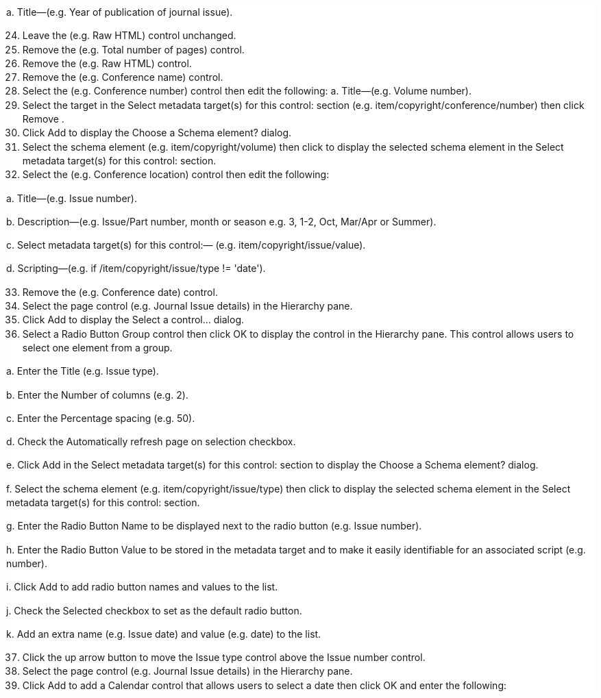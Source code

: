 a. Title—(e.g. Year of publication of journal issue).

24. Leave the (e.g. Raw HTML) control unchanged.
25. Remove the (e.g. Total number of pages) control.
26. Remove the (e.g. Raw HTML) control.
27. Remove the (e.g. Conference name) control.
28. Select the (e.g. Conference number) control then edit the following:
    a. Title—(e.g. Volume number).
29. Select the target in the Select metadata target(s) for this control: section (e.g.
    item/copyright/conference/number) then click Remove .
30. Click Add to display the Choose a Schema element? dialog.
31. Select the schema element (e.g. item/copyright/volume) then click to display the
    selected schema element in the Select metadata target(s) for this control:
    section.
32. Select the (e.g. Conference location) control then edit the following:

a. Title—(e.g. Issue number).

b. Description—(e.g. Issue/Part number, month or season e.g. 3, 1-2, Oct, Mar/Apr
or Summer).

c. Select metadata target(s) for this control:— (e.g. item/copyright/issue/value).

d. Scripting—(e.g. if /item/copyright/issue/type != 'date').

33. Remove the (e.g. Conference date) control.
34. Select the page control (e.g. Journal Issue details) in the Hierarchy pane.
35. Click Add to display the Select a control… dialog.
36. Select a Radio Button Group control then click OK to display the control in the
    Hierarchy pane. This control allows users to select one element from a group.

a. Enter the Title (e.g. Issue type).

b. Enter the Number of columns (e.g. 2).

c. Enter the Percentage spacing (e.g. 50).

d. Check the Automatically refresh page on selection checkbox.

e. Click Add in the Select metadata target(s) for this control: section to display
the Choose a Schema element? dialog.

f. Select the schema element (e.g. item/copyright/issue/type) then click to
display the selected schema element in the Select metadata target(s) for this
control: section.

g. Enter the Radio Button Name to be displayed next to the radio button (e.g.
Issue number).

h. Enter the Radio Button Value to be stored in the metadata target and to make it
easily identifiable for an associated script (e.g. number).

i. Click Add to add radio button names and values to the list.

j. Check the Selected checkbox to set as the default radio button.

k. Add an extra name (e.g. Issue date) and value (e.g. date) to the list.

37. Click the up arrow button to move the Issue type control above the Issue number control.
38. Select the page control (e.g. Journal Issue details) in the Hierarchy pane.
39. Click Add to add a Calendar control that allows users to select a date then click
    OK and enter the following:
